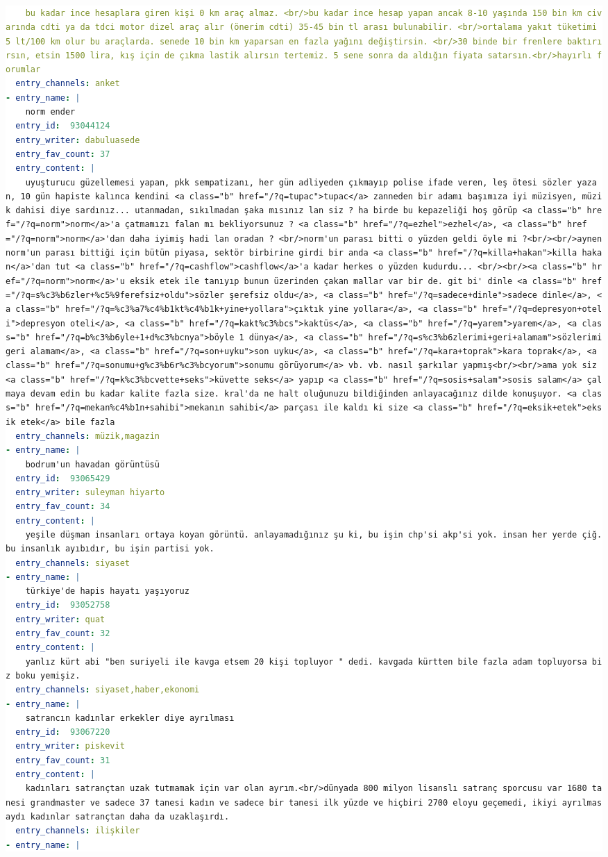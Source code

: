 ```yaml
    bu kadar ince hesaplara giren kişi 0 km araç almaz. <br/>bu kadar ince hesap yapan ancak 8-10 yaşında 150 bin km civarında cdti ya da tdci motor dizel araç alır (önerim cdti) 35-45 bin tl arası bulunabilir. <br/>ortalama yakıt tüketimi 5 lt/100 km olur bu araçlarda. senede 10 bin km yaparsan en fazla yağını değiştirsin. <br/>30 binde bir frenlere baktırırsın, etsin 1500 lira, kış için de çıkma lastik alırsın tertemiz. 5 sene sonra da aldığın fiyata satarsın.<br/>hayırlı forumlar
  entry_channels: anket
- entry_name: |
    norm ender
  entry_id:  93044124
  entry_writer: dabuluasede
  entry_fav_count: 37
  entry_content: |
    uyuşturucu güzellemesi yapan, pkk sempatizanı, her gün adliyeden çıkmayıp polise ifade veren, leş ötesi sözler yazan, 10 gün hapiste kalınca kendini <a class="b" href="/?q=tupac">tupac</a> zanneden bir adamı başımıza iyi müzisyen, müzik dahisi diye sardınız... utanmadan, sıkılmadan şaka mısınız lan siz ? ha birde bu kepazeliği hoş görüp <a class="b" href="/?q=norm">norm</a>'a çatmamızı falan mı bekliyorsunuz ? <a class="b" href="/?q=ezhel">ezhel</a>, <a class="b" href="/?q=norm">norm</a>'dan daha iyimiş hadi lan oradan ? <br/>norm'un parası bitti o yüzden geldi öyle mi ?<br/><br/>aynen norm'un parası bittiği için bütün piyasa, sektör birbirine girdi bir anda <a class="b" href="/?q=killa+hakan">killa hakan</a>'dan tut <a class="b" href="/?q=cashflow">cashflow</a>'a kadar herkes o yüzden kudurdu... <br/><br/><a class="b" href="/?q=norm">norm</a>'u eksik etek ile tanıyıp bunun üzerinden çakan mallar var bir de. git bi' dinle <a class="b" href="/?q=s%c3%b6zler+%c5%9ferefsiz+oldu">sözler şerefsiz oldu</a>, <a class="b" href="/?q=sadece+dinle">sadece dinle</a>, <a class="b" href="/?q=%c3%a7%c4%b1kt%c4%b1k+yine+yollara">çıktık yine yollara</a>, <a class="b" href="/?q=depresyon+oteli">depresyon oteli</a>, <a class="b" href="/?q=kakt%c3%bcs">kaktüs</a>, <a class="b" href="/?q=yarem">yarem</a>, <a class="b" href="/?q=b%c3%b6yle+1+d%c3%bcnya">böyle 1 dünya</a>, <a class="b" href="/?q=s%c3%b6zlerimi+geri+alamam">sözlerimi geri alamam</a>, <a class="b" href="/?q=son+uyku">son uyku</a>, <a class="b" href="/?q=kara+toprak">kara toprak</a>, <a class="b" href="/?q=sonumu+g%c3%b6r%c3%bcyorum">sonumu görüyorum</a> vb. vb. nasıl şarkılar yapmış<br/><br/>ama yok siz <a class="b" href="/?q=k%c3%bcvette+seks">küvette seks</a> yapıp <a class="b" href="/?q=sosis+salam">sosis salam</a> çalmaya devam edin bu kadar kalite fazla size. kral'da ne halt oluğunuzu bildiğinden anlayacağınız dilde konuşuyor. <a class="b" href="/?q=mekan%c4%b1n+sahibi">mekanın sahibi</a> parçası ile kaldı ki size <a class="b" href="/?q=eksik+etek">eksik etek</a> bile fazla
  entry_channels: müzik,magazin
- entry_name: |
    bodrum'un havadan görüntüsü
  entry_id:  93065429
  entry_writer: suleyman hiyarto
  entry_fav_count: 34
  entry_content: |
    yeşile düşman insanları ortaya koyan görüntü. anlayamadığınız şu ki, bu işin chp'si akp'si yok. insan her yerde çiğ. bu insanlık ayıbıdır, bu işin partisi yok.
  entry_channels: siyaset
- entry_name: |
    türkiye'de hapis hayatı yaşıyoruz
  entry_id:  93052758
  entry_writer: quat
  entry_fav_count: 32
  entry_content: |
    yanlız kürt abi "ben suriyeli ile kavga etsem 20 kişi topluyor " dedi. kavgada kürtten bile fazla adam topluyorsa biz boku yemişiz.
  entry_channels: siyaset,haber,ekonomi
- entry_name: |
    satrancın kadınlar erkekler diye ayrılması
  entry_id:  93067220
  entry_writer: piskevit
  entry_fav_count: 31
  entry_content: |
    kadınları satrançtan uzak tutmamak için var olan ayrım.<br/>dünyada 800 milyon lisanslı satranç sporcusu var 1680 tanesi grandmaster ve sadece 37 tanesi kadın ve sadece bir tanesi ilk yüzde ve hiçbiri 2700 eloyu geçemedi, ikiyi ayrılmasaydı kadınlar satrançtan daha da uzaklaşırdı.
  entry_channels: ilişkiler
- entry_name: |
```